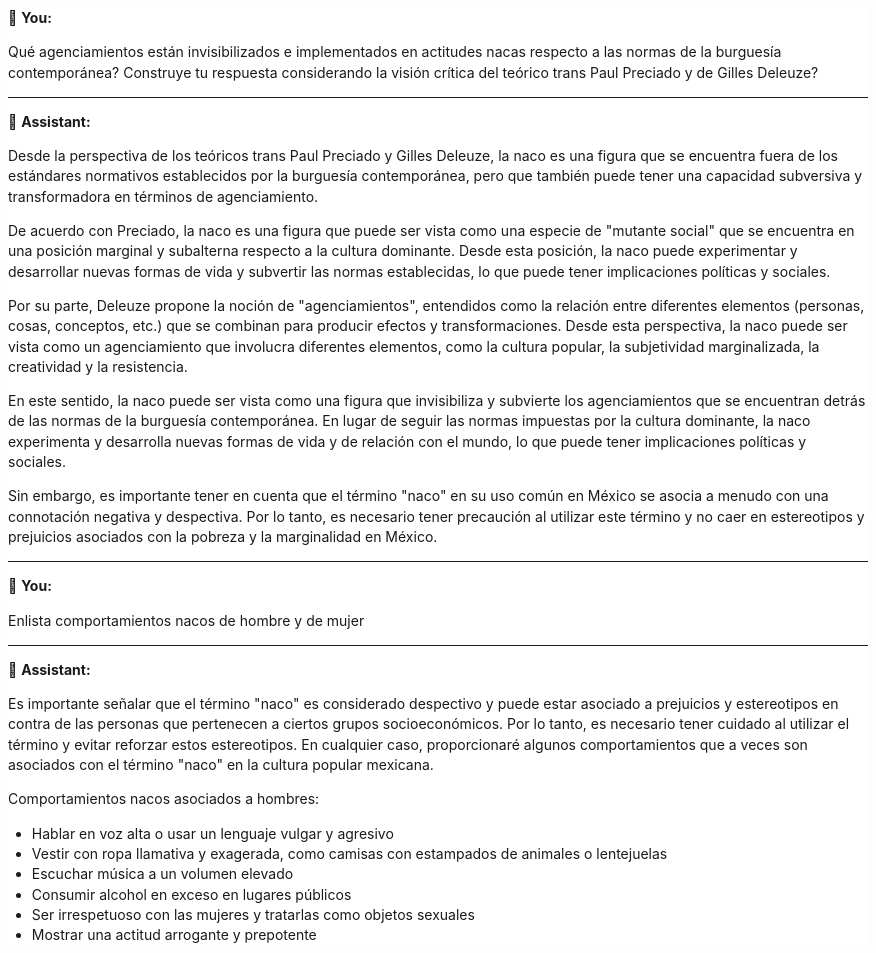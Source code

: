 
🙋 **You:**

Qué agenciamientos están invisibilizados e implementados en actitudes nacas respecto a las normas de la burguesía contemporánea? Construye tu respuesta considerando la visión crítica del teórico trans Paul Preciado y de Gilles Deleuze?

---

🤖 **Assistant:**

Desde la perspectiva de los teóricos trans Paul Preciado y Gilles Deleuze, la naco es una figura que se encuentra fuera de los estándares normativos establecidos por la burguesía contemporánea, pero que también puede tener una capacidad subversiva y transformadora en términos de agenciamiento.

De acuerdo con Preciado, la naco es una figura que puede ser vista como una especie de "mutante social" que se encuentra en una posición marginal y subalterna respecto a la cultura dominante. Desde esta posición, la naco puede experimentar y desarrollar nuevas formas de vida y subvertir las normas establecidas, lo que puede tener implicaciones políticas y sociales.

Por su parte, Deleuze propone la noción de "agenciamientos", entendidos como la relación entre diferentes elementos (personas, cosas, conceptos, etc.) que se combinan para producir efectos y transformaciones. Desde esta perspectiva, la naco puede ser vista como un agenciamiento que involucra diferentes elementos, como la cultura popular, la subjetividad marginalizada, la creatividad y la resistencia.

En este sentido, la naco puede ser vista como una figura que invisibiliza y subvierte los agenciamientos que se encuentran detrás de las normas de la burguesía contemporánea. En lugar de seguir las normas impuestas por la cultura dominante, la naco experimenta y desarrolla nuevas formas de vida y de relación con el mundo, lo que puede tener implicaciones políticas y sociales.

Sin embargo, es importante tener en cuenta que el término "naco" en su uso común en México se asocia a menudo con una connotación negativa y despectiva. Por lo tanto, es necesario tener precaución al utilizar este término y no caer en estereotipos y prejuicios asociados con la pobreza y la marginalidad en México.

---

🙋 **You:**

Enlista comportamientos nacos de hombre y de mujer

---

🤖 **Assistant:**

Es importante señalar que el término "naco" es considerado despectivo y puede estar asociado a prejuicios y estereotipos en contra de las personas que pertenecen a ciertos grupos socioeconómicos. Por lo tanto, es necesario tener cuidado al utilizar el término y evitar reforzar estos estereotipos. En cualquier caso, proporcionaré algunos comportamientos que a veces son asociados con el término "naco" en la cultura popular mexicana.

Comportamientos nacos asociados a hombres:

- Hablar en voz alta o usar un lenguaje vulgar y agresivo
- Vestir con ropa llamativa y exagerada, como camisas con estampados de animales o lentejuelas
- Escuchar música a un volumen elevado
- Consumir alcohol en exceso en lugares públicos
- Ser irrespetuoso con las mujeres y tratarlas como objetos sexuales
- Mostrar una actitud arrogante y prepotente

